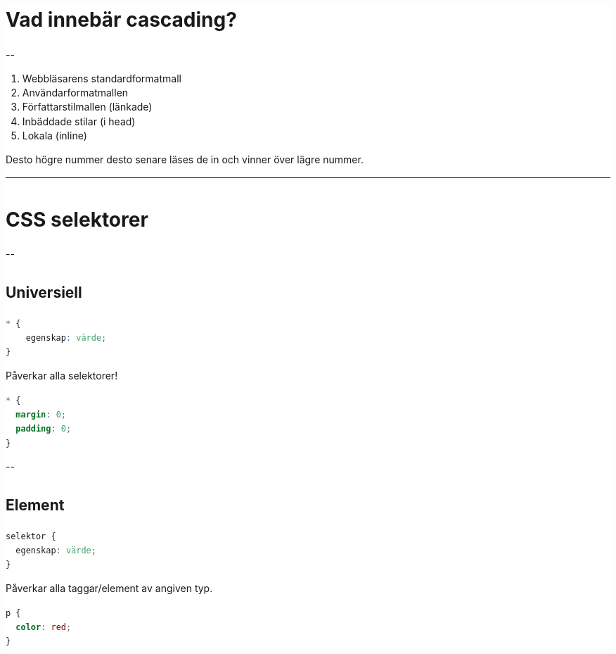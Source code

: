 
# Vad innebär cascading?

--

1. Webbläsarens standardformatmall
1. Användarformatmallen
1. Författarstilmallen (länkade)
1. Inbäddade stilar (i head)
1. Lokala (inline)

Desto högre nummer desto senare läses de in och vinner över lägre nummer.

---

# CSS selektorer 

--

## Universiell


```css  [ ]
* {
    egenskap: värde;
}
```

Påverkar alla selektorer!


```css  [ ]
* {
  margin: 0;
  padding: 0;
}
```

--

## Element

```css  [ ]
selektor {
  egenskap: värde;
}
```

Påverkar alla taggar/element av angiven typ.

```css  [ ]
p {
  color: red;
}
```
